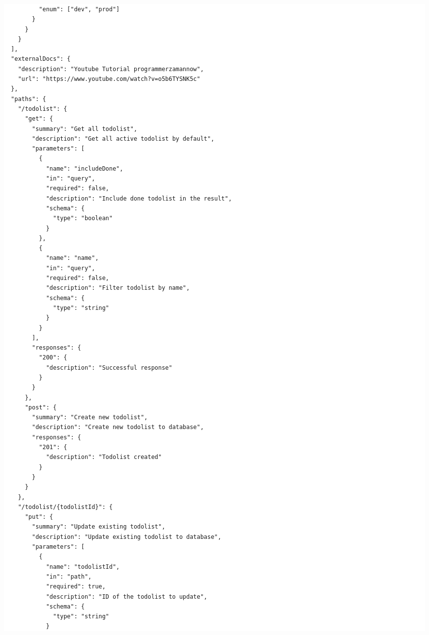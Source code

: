 ```
          "enum": ["dev", "prod"]
        }
      }
    }
  ],
  "externalDocs": {
    "description": "Youtube Tutorial programmerzamannow",
    "url": "https://www.youtube.com/watch?v=o5b6TYSNK5c"
  },
  "paths": {
    "/todolist": {
      "get": {
        "summary": "Get all todolist",
        "description": "Get all active todolist by default",
        "parameters": [
          {
            "name": "includeDone",
            "in": "query",
            "required": false,
            "description": "Include done todolist in the result",
            "schema": {
              "type": "boolean"
            }
          },
          {
            "name": "name",
            "in": "query",
            "required": false,
            "description": "Filter todolist by name",
            "schema": {
              "type": "string"
            }
          }
        ],
        "responses": {
          "200": {
            "description": "Successful response"
          }
        }
      },
      "post": {
        "summary": "Create new todolist",
        "description": "Create new todolist to database",
        "responses": {
          "201": {
            "description": "Todolist created"
          }
        }
      }
    },
    "/todolist/{todolistId}": {
      "put": {
        "summary": "Update existing todolist",
        "description": "Update existing todolist to database",
        "parameters": [
          {
            "name": "todolistId",
            "in": "path",
            "required": true,
            "description": "ID of the todolist to update",
            "schema": {
              "type": "string"
            }
```